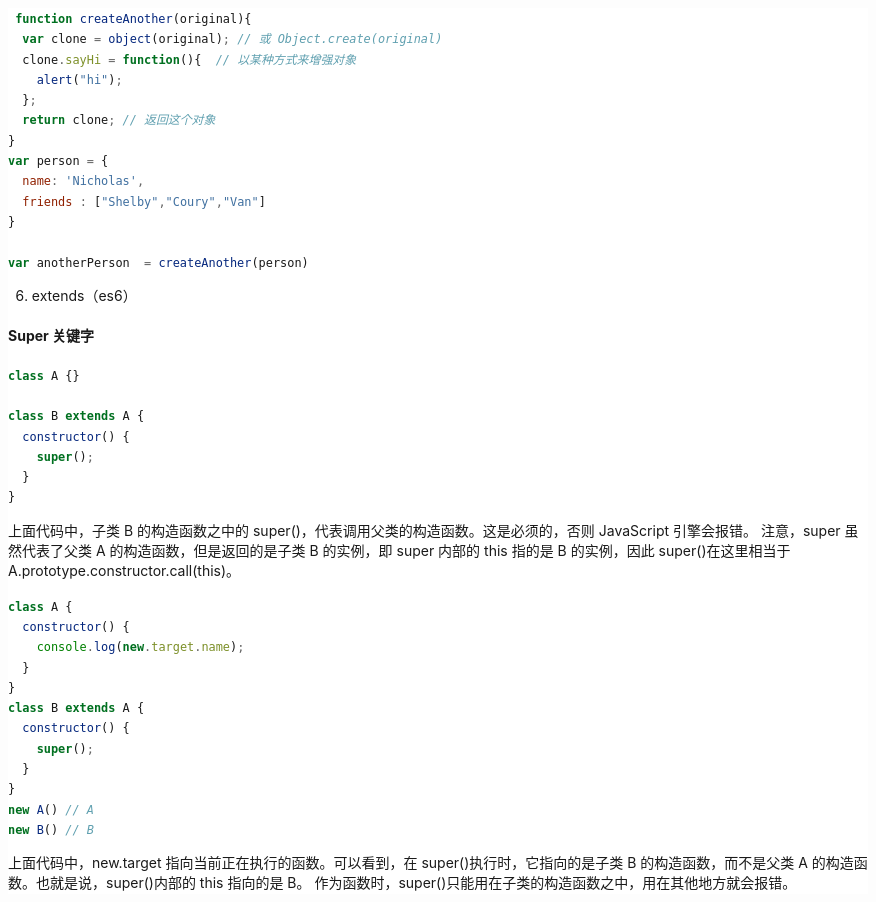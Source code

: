 ```JavaScript
 function createAnother(original){
  var clone = object(original); // 或 Object.create(original)
  clone.sayHi = function(){  // 以某种方式来增强对象
    alert("hi");
  };
  return clone; // 返回这个对象
}
var person = {
  name: 'Nicholas',
  friends : ["Shelby","Coury","Van"]
}

var anotherPerson  = createAnother(person)

```

6. extends（es6）

#### Super 关键字

```JavaScript
class A {}

class B extends A {
  constructor() {
    super();
  }
}
```

上面代码中，子类 B 的构造函数之中的 super()，代表调用父类的构造函数。这是必须的，否则 JavaScript 引擎会报错。
注意，super 虽然代表了父类 A 的构造函数，但是返回的是子类 B 的实例，即 super 内部的 this 指的是 B 的实例，因此 super()在这里相当于 A.prototype.constructor.call(this)。

```JavaScript
class A {
  constructor() {
    console.log(new.target.name);
  }
}
class B extends A {
  constructor() {
    super();
  }
}
new A() // A
new B() // B

```

上面代码中，new.target 指向当前正在执行的函数。可以看到，在 super()执行时，它指向的是子类 B 的构造函数，而不是父类 A 的构造函数。也就是说，super()内部的 this 指向的是 B。
作为函数时，super()只能用在子类的构造函数之中，用在其他地方就会报错。
